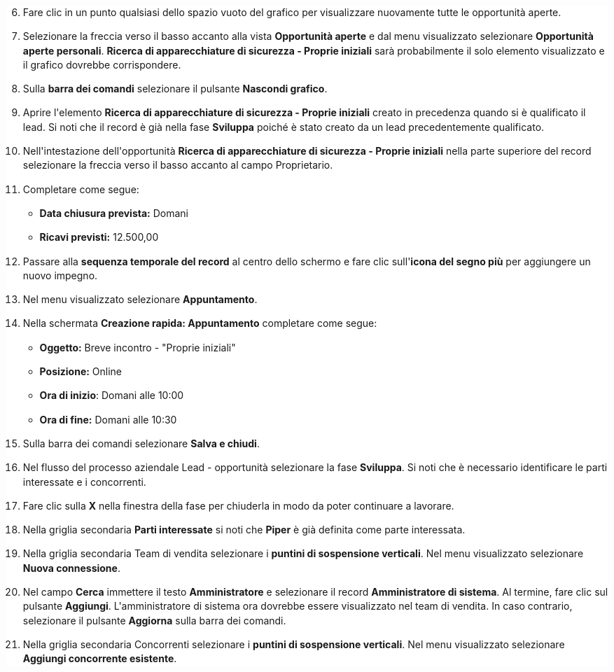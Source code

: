6. Fare clic in un punto qualsiasi dello spazio vuoto del grafico per visualizzare nuovamente tutte le opportunità aperte. 

7. Selezionare la freccia verso il basso accanto alla vista **Opportunità aperte** e dal menu visualizzato selezionare **Opportunità aperte personali**. **Ricerca di apparecchiature di sicurezza - Proprie iniziali** sarà probabilmente il solo elemento visualizzato e il grafico dovrebbe corrispondere. 

8. Sulla **barra dei comandi** selezionare il pulsante **Nascondi grafico**. 

9. Aprire l'elemento **Ricerca di apparecchiature di sicurezza - Proprie iniziali** creato in precedenza quando si è qualificato il lead. Si noti che il record è già nella fase **Sviluppa** poiché è stato creato da un lead precedentemente qualificato.  

10. Nell'intestazione dell'opportunità **Ricerca di apparecchiature di sicurezza - Proprie iniziali** nella parte superiore del record selezionare la freccia verso il basso accanto al campo Proprietario. 

11. Completare come segue:

	- **Data chiusura prevista:** Domani

	- **Ricavi previsti:** 12.500,00

12. Passare alla **sequenza temporale del record** al centro dello schermo e fare clic sull'**icona del segno più** per aggiungere un nuovo impegno. 

13. Nel menu visualizzato selezionare **Appuntamento**.

14. Nella schermata **Creazione rapida: Appuntamento** completare come segue:

	- **Oggetto:** Breve incontro - "Proprie iniziali"

	- **Posizione:** Online

	- **Ora di inizio**: Domani alle 10:00

	- **Ora di fine:** Domani alle 10:30

15. Sulla barra dei comandi selezionare **Salva e chiudi**.

16. Nel flusso del processo aziendale Lead - opportunità selezionare la fase **Sviluppa**. Si noti che è necessario identificare le parti interessate e i concorrenti.

17. Fare clic sulla **X** nella finestra della fase per chiuderla in modo da poter continuare a lavorare. 

18. Nella griglia secondaria **Parti interessate** si noti che **Piper** è già definita come parte interessata. 

19. Nella griglia secondaria Team di vendita selezionare i **puntini di sospensione verticali**. Nel menu visualizzato selezionare **Nuova connessione**. 

20. Nel campo **Cerca** immettere il testo **Amministratore** e selezionare il record **Amministratore di sistema**. Al termine, fare clic sul pulsante **Aggiungi**. L'amministratore di sistema ora dovrebbe essere visualizzato nel team di vendita. In caso contrario, selezionare il pulsante **Aggiorna** sulla barra dei comandi. 

21. Nella griglia secondaria Concorrenti selezionare i **puntini di sospensione verticali**. Nel menu visualizzato selezionare **Aggiungi concorrente esistente**. 
